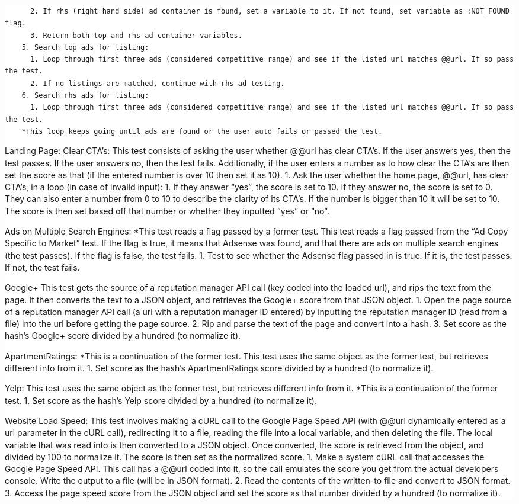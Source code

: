           2. If rhs (right hand side) ad container is found, set a variable to it. If not found, set variable as :NOT_FOUND flag.
          3. Return both top and rhs ad container variables.
        5. Search top ads for listing:
          1. Loop through first three ads (considered competitive range) and see if the listed url matches @@url. If so pass the test.
          2. If no listings are matched, continue with rhs ad testing.
        6. Search rhs ads for listing:
          1. Loop through first three ads (considered competitive range) and see if the listed url matches @@url. If so pass the test.
        *This loop keeps going until ads are found or the user auto fails or passed the test.

  Landing Page: Clear CTA’s:
    This test consists of asking the user whether @@url has clear CTA’s. If the user answers yes, then the test passes. If the user answers no, then the test fails. Additionally, if the user enters a number as to how clear the CTA’s are then set the score as that (if the entered number is over 10 then set it as 10).
    1. Ask the user whether the home page, @@url, has clear CTA’s, in a loop (in case of invalid input):
      1. If they answer “yes”, the score is set to 10. If they answer no, the score is set to 0. They can also enter a number from 0 to 10 to describe the clarity of its CTA’s. If the number is bigger than 10 it will be set to 10. The score is then set based off that number or whether they inputted “yes” or “no”.

  Ads on Multiple Search Engines:
    *This test reads a flag passed by a former test.
    This test reads a flag passed from the “Ad Copy Specific to Market” test. If the flag is true, it means that Adsense was found, and that there are ads on multiple search engines (the test passes). If the flag is false, the test fails.
    1. Test to see whether the Adsense flag passed in is true. If it is, the test passes. If not, the test fails.

  Google+
    This test gets the source of a reputation manager API call (key coded into the loaded url), and rips the text from the page. It then converts the text to a JSON object, and retrieves the Google+ score from that JSON object.
    1. Open the page source of a reputation manager API call (a url with a reputation manager ID entered) by inputting the reputation manager ID (read from a file) into the url before getting the page source.
    2. Rip and parse the text of the page and convert into a hash.
    3. Set score as the hash’s Google+ score divided by a hundred (to normalize it).
    
  ApartmentRatings:
    *This is a continuation of the former test.
    This test uses the same object as the former test, but retrieves different info from it.
    1. Set score as the hash’s ApartmentRatings score divided by a hundred (to normalize it).

  Yelp:
    This test uses the same object as the former test, but retrieves different info from it.
    *This is a continuation of the former test.
    1. Set score as the hash’s Yelp score divided by a hundred (to normalize it).

  Website Load Speed:
    This test involves making a cURL call to the Google Page Speed API (with @@url dynamically entered as a url parameter in the cURL call), redirecting it to a file, reading the file into a local variable, and then deleting the file. The local variable that was read into is then converted to a JSON object. Once converted, the score is retrieved from the object, and divided by 100 to normalize it. The score is then set as the normalized score.
    1. Make a system cURL call that accesses the Google Page Speed API. This call has a @@url coded into it, so the call emulates the score you get from the actual developers console. Write the output to a file (will be in JSON format).
    2. Read the contents of the written-to file and convert to JSON format.
    3. Access the page speed score from the JSON object and set the score as that number divided by a hundred (to normalize it).
